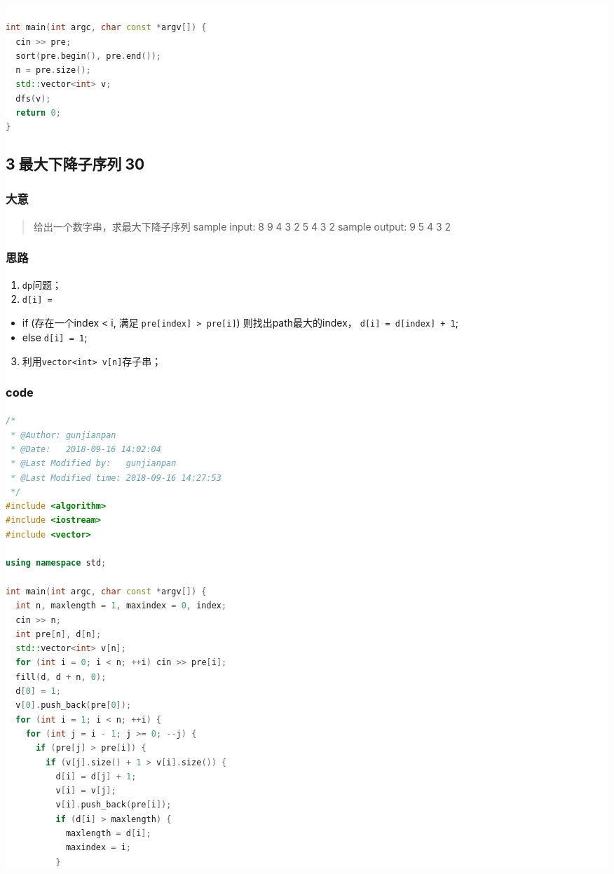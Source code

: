 ```cpp

int main(int argc, char const *argv[]) {
  cin >> pre;
  sort(pre.begin(), pre.end());
  n = pre.size();
  std::vector<int> v;
  dfs(v);
  return 0;
}
```

## 3 最大下降子序列 30
### 大意
> 给出一个数字串，求最大下降子序列
> sample input:
> 8
> 9 4 3 2 5 4 3 2
> sample output:
> 9 5 4 3 2

### 思路
1. `dp`问题；
2. `d[i] =`
 * if (存在一个index < i, 满足 `pre[index] > pre[i]`) 则找出path最大的index， `d[i] = d[index] + 1`;
 * else `d[i] = 1`;
3. 利用`vector<int> v[n]`存子串；

### code
```cpp
/*
 * @Author: gunjianpan
 * @Date:   2018-09-16 14:02:04
 * @Last Modified by:   gunjianpan
 * @Last Modified time: 2018-09-16 14:27:53
 */
#include <algorithm>
#include <iostream>
#include <vector>

using namespace std;

int main(int argc, char const *argv[]) {
  int n, maxlength = 1, maxindex = 0, index;
  cin >> n;
  int pre[n], d[n];
  std::vector<int> v[n];
  for (int i = 0; i < n; ++i) cin >> pre[i];
  fill(d, d + n, 0);
  d[0] = 1;
  v[0].push_back(pre[0]);
  for (int i = 1; i < n; ++i) {
    for (int j = i - 1; j >= 0; --j) {
      if (pre[j] > pre[i]) {
        if (v[j].size() + 1 > v[i].size()) {
          d[i] = d[j] + 1;
          v[i] = v[j];
          v[i].push_back(pre[i]);
          if (d[i] > maxlength) {
            maxlength = d[i];
            maxindex = i;
          }
```